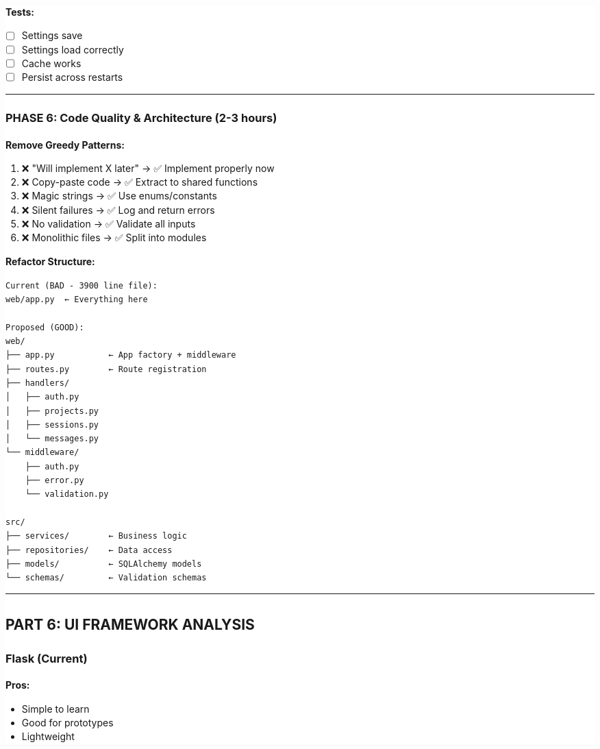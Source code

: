 **Tests:**
- [ ] Settings save
- [ ] Settings load correctly
- [ ] Cache works
- [ ] Persist across restarts

---

### PHASE 6: Code Quality & Architecture (2-3 hours)

**Remove Greedy Patterns:**
1. ❌ "Will implement X later" → ✅ Implement properly now
2. ❌ Copy-paste code → ✅ Extract to shared functions
3. ❌ Magic strings → ✅ Use enums/constants
4. ❌ Silent failures → ✅ Log and return errors
5. ❌ No validation → ✅ Validate all inputs
6. ❌ Monolithic files → ✅ Split into modules

**Refactor Structure:**
```
Current (BAD - 3900 line file):
web/app.py  ← Everything here

Proposed (GOOD):
web/
├── app.py           ← App factory + middleware
├── routes.py        ← Route registration
├── handlers/
│   ├── auth.py
│   ├── projects.py
│   ├── sessions.py
│   └── messages.py
└── middleware/
    ├── auth.py
    ├── error.py
    └── validation.py

src/
├── services/        ← Business logic
├── repositories/    ← Data access
├── models/          ← SQLAlchemy models
└── schemas/         ← Validation schemas
```

---

## PART 6: UI FRAMEWORK ANALYSIS

### Flask (Current)
**Pros:**
- Simple to learn
- Good for prototypes
- Lightweight
